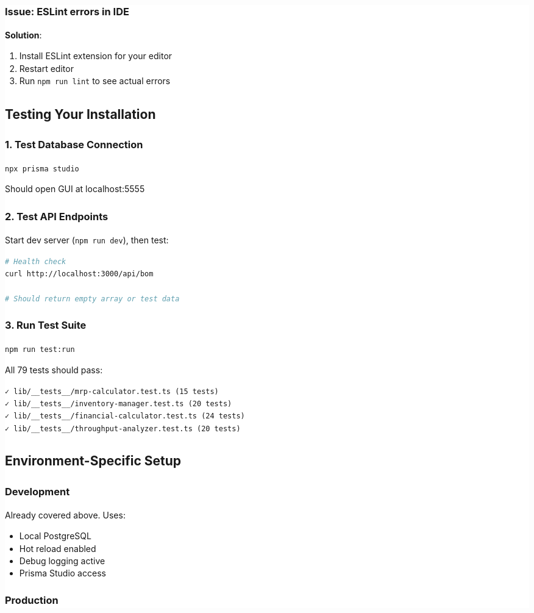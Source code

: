 ### Issue: ESLint errors in IDE

**Solution**:
1. Install ESLint extension for your editor
2. Restart editor
3. Run `npm run lint` to see actual errors

## Testing Your Installation

### 1. Test Database Connection

```bash
npx prisma studio
```
Should open GUI at localhost:5555

### 2. Test API Endpoints

Start dev server (`npm run dev`), then test:

```bash
# Health check
curl http://localhost:3000/api/bom

# Should return empty array or test data
```

### 3. Run Test Suite

```bash
npm run test:run
```

All 79 tests should pass:
```
✓ lib/__tests__/mrp-calculator.test.ts (15 tests)
✓ lib/__tests__/inventory-manager.test.ts (20 tests)
✓ lib/__tests__/financial-calculator.test.ts (24 tests)
✓ lib/__tests__/throughput-analyzer.test.ts (20 tests)
```

## Environment-Specific Setup

### Development

Already covered above. Uses:
- Local PostgreSQL
- Hot reload enabled
- Debug logging active
- Prisma Studio access

### Production
